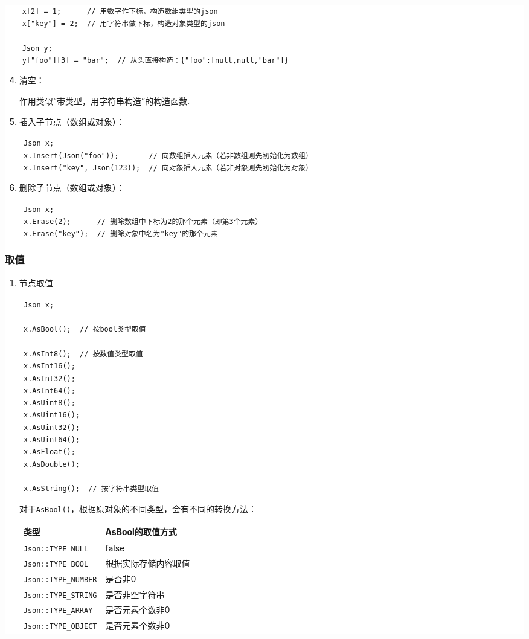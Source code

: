         x[2] = 1;      // 用数字作下标，构造数组类型的json
        x["key"] = 2;  // 用字符串做下标，构造对象类型的json

        Json y;
        y["foo"][3] = "bar";  // 从头直接构造：{"foo":[null,null,"bar"]}

4. 清空：

    作用类似“带类型，用字符串构造”的构造函数.

5. 插入子节点（数组或对象）：

        Json x;
        x.Insert(Json("foo"));       // 向数组插入元素（若非数组则先初始化为数组）
        x.Insert("key", Json(123));  // 向对象插入元素（若非对象则先初始化为对象）

6. 删除子节点（数组或对象）：

        Json x;
        x.Erase(2);      // 删除数组中下标为2的那个元素（即第3个元素）
        x.Erase("key");  // 删除对象中名为"key"的那个元素

### 取值

1. 节点取值

        Json x;

        x.AsBool();  // 按bool类型取值

        x.AsInt8();  // 按数值类型取值
        x.AsInt16();
        x.AsInt32();
        x.AsInt64();
        x.AsUint8();
        x.AsUint16();
        x.AsUint32();
        x.AsUint64();
        x.AsFloat();
        x.AsDouble();

        x.AsString();  // 按字符串类型取值

    对于`AsBool()`，根据原对象的不同类型，会有不同的转换方法：

    | 类型                | AsBool的取值方式     |
    |---------------------|----------------------|
    | `Json::TYPE_NULL`   | false                |
    | `Json::TYPE_BOOL`   | 根据实际存储内容取值 |
    | `Json::TYPE_NUMBER` | 是否非0              |
    | `Json::TYPE_STRING` | 是否非空字符串       |
    | `Json::TYPE_ARRAY`  | 是否元素个数非0      |
    | `Json::TYPE_OBJECT` | 是否元素个数非0      |

